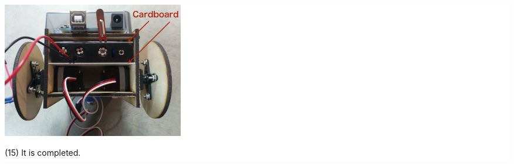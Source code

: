 <img src="https://github.com/FabLabKannai/SumobotJr/blob/master/docs/arduino/asm/asm_battery.png" width="300" /> <br/>

(15) It is completed. <br/>